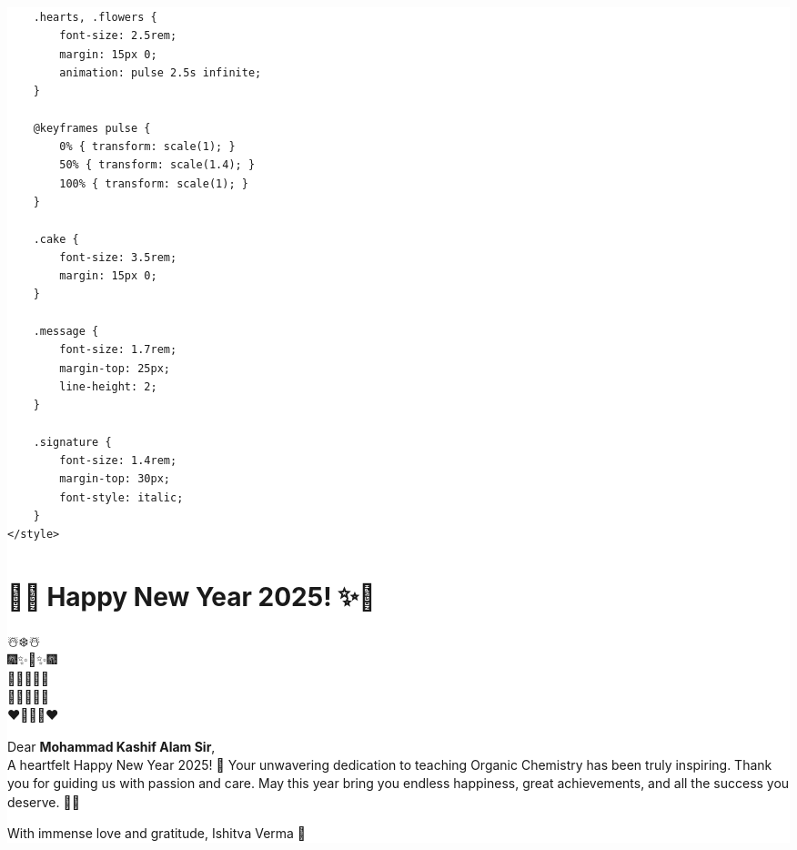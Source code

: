        .hearts, .flowers {
            font-size: 2.5rem;
            margin: 15px 0;
            animation: pulse 2.5s infinite;
        }

        @keyframes pulse {
            0% { transform: scale(1); }
            50% { transform: scale(1.4); }
            100% { transform: scale(1); }
        }

        .cake {
            font-size: 3.5rem;
            margin: 15px 0;
        }

        .message {
            font-size: 1.7rem;
            margin-top: 25px;
            line-height: 2;
        }

        .signature {
            font-size: 1.4rem;
            margin-top: 30px;
            font-style: italic;
        }
    </style>
</head>
<body>
    <div class="container">
        <h1>🎉✨ Happy New Year 2025! ✨🎉</h1>
        <div class="snowman">☃️❄️☃️</div>
        <div class="crackers">🎆✨🎇✨🎆</div>
        <div class="cake">🎂🎉🍰🎊🎂</div>
        <div class="flowers">🌸🌼🌺🌷🌹</div>
        <div class="hearts">❤️💖💝💖❤️</div>
        <p class="message">
            Dear <strong>Mohammad Kashif Alam Sir</strong>,<br>
            A heartfelt Happy New Year 2025! 🌟 Your unwavering dedication to teaching Organic Chemistry has been truly inspiring. Thank you for guiding us with passion and care. May this year bring you endless happiness, great achievements, and all the success you deserve. 💐🌠
        </p>
        <p class="signature">With immense love and gratitude, Ishitva Verma 💖</p>
    </div>
</body>
</html>
